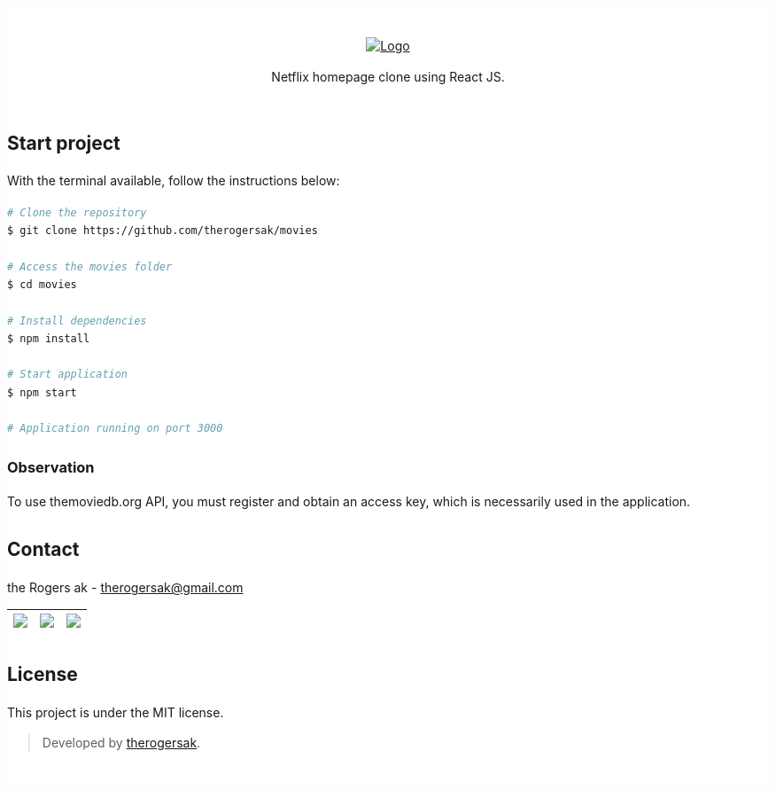 <br />
<p align="center">
    <a href="https://storied-cassata-35446a.netlify.app/"><img src="https://github.com/therogersak/movies/blob/main/movies_1.png?raw=true" alt="Logo" width="100%"></a>
</p>


<p align="center">
    Netflix homepage clone using React JS.
    <br />
    <br />
</p>



## Start project

With the terminal available, follow the instructions below:

```bash
# Clone the repository
$ git clone https://github.com/therogersak/movies

# Access the movies folder
$ cd movies

# Install dependencies
$ npm install

# Start application
$ npm start

# Application running on port 3000
```
### Observation

To use themoviedb.org API, you must register and obtain an access key, which is necessarily used in the application.


## Contact

the Rogers ak - [therogersak@gmail.com](mailto:therogersak@gmail.com)

| <a href="https://github.com/therogersak"><img src="https://cdn.iconscout.com/icon/free/png-512/github-153-675523.png" width="30"></a> | <a href="https://www.linkedin.com/in/therogersak/"><img src="https://cdn-icons.flaticon.com/png/512/3536/premium/3536505.png?token=exp=1658541589~hmac=b49b6b398d5d4c1cf356059e84ad2ed8" width="30"></a> | <a href="mailto:therogersak@gmail.com"><img src="https://cdn-icons-png.flaticon.com/512/5968/5968534.png" width="30"></a> | 
| --- | --- | --- |

## License

This project is under the MIT license.

> Developed by [therogersak](https://www.linkedin.com/therogersak).
<br/>
